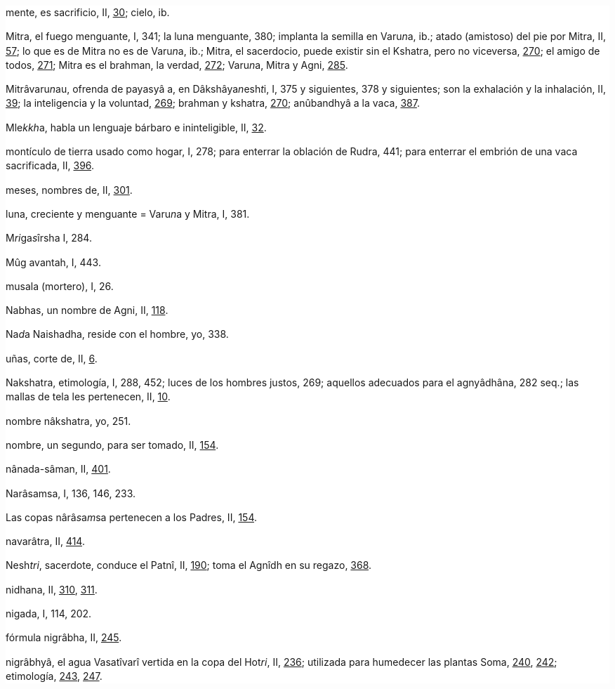 mente, es sacrificio, II, [30](../Book_2_3_2#p30); cielo, ib.

Mitra, el fuego menguante, I, 341; la luna menguante, 380; implanta la semilla en Varu<i>n</i>a, ib.; atado (amistoso) del pie por Mitra, II, [57](../Book_2_3_2#p57); lo que es de Mitra no es de Varu<i>n</i>a, ib.; Mitra, el sacerdocio, puede existir sin el Kshatra, pero no viceversa, [270](../Book_2_4_1#p270); el amigo de todos, [271](../Book_2_4_1#p271); Mitra es el brahman, la verdad, [272](../Book_2_4_1#p272); Varu<i>n</i>a, Mitra y Agni, [285](../Book_2_4_2#p285).

Mitrâvaru<i>n</i>au, ofrenda de payasyâ a, en Dâkshâya<i>n</i>esh<i>t</i>i, I, 375 y siguientes, 378 y siguientes; son la exhalación y la inhalación, II, [39](../Book_2_3_2#p39); la inteligencia y la voluntad, [269](../Book_2_4_1#p269); brahman y kshatra, [270](../Book_2_4_1#p270); anûbandhyâ a la vaca, [387](../Book_2_4_5#p387).

Mle<i>k</i><i>kh</i>a, habla un lenguaje bárbaro e ininteligible, II, [32](../Book_2_3_2#p32).

montículo de tierra usado como hogar, I, 278; para enterrar la oblación de Rudra, 441; para enterrar el embrión de una vaca sacrificada, II, [396](../Book_2_4_5#p396).

meses, nombres de, II, [301](../Book_2_4_2#p301).

luna, creciente y menguante = Varu<i>n</i>a y Mitra, I, 381.

M<i>ri</i>ga<i>s</i>îrsha I, 284.

Mûg avantah, I, 443.

musala (mortero), I, 26.

Nabhas, un nombre de Agni, II, [118](../Book_2_3_5#p118).

Na<i>d</i>a Naishadha, reside con el hombre, yo, 338.

uñas, corte de, II, [6](../Book_2_3_1#p6).

Nakshatra, etimología, I, 288, 452; luces de los hombres justos, 269; aquellos adecuados para el agnyâdhâna, 282 seq.; las mallas de tela les pertenecen, II, [10](../Book_2_3_1#p10).

nombre nâkshatra, yo, 251.

nombre, un segundo, para ser tomado, II, [154](../Book_2_3_6#p154).

nânada-sâman, II, [401](../Book_2_4_5#p401).

Narâsamsa, I, 136, 146, 233.

Las copas nârâ<i>s</i>a<i>m</i>sa pertenecen a los Padres, II, [154](../Book_2_3_6#p154).

navarâtra, II, [414](../Book_2_4_5#p414).

Nesh<i>t</i><i>ri</i>, sacerdote, conduce el Patnî, II, [190](../Book_2_3_8#p190); toma el Agnîdh en su regazo, [368](../Book_2_4_4#p368).

nidhana, II, [310](../Book_2_4_2#p310), [311](../Book_2_4_2#p311).

nigada, I, 114, 202.

fórmula nigrâbha, II, [245](../Book_2_3_9#p245).

nigrâbhyâ, el agua Vasatîvarî vertida en la copa del Hot<i>ri</i>, II, [236](../Book_2_3_9#p236); utilizada para humedecer las plantas Soma, [240](../Book_2_3_9#p240), [242](../Book_2_3_9#p242); etimología, [243](../Book_2_3_9#p243), [247](../Book_2_3_9#p247).
